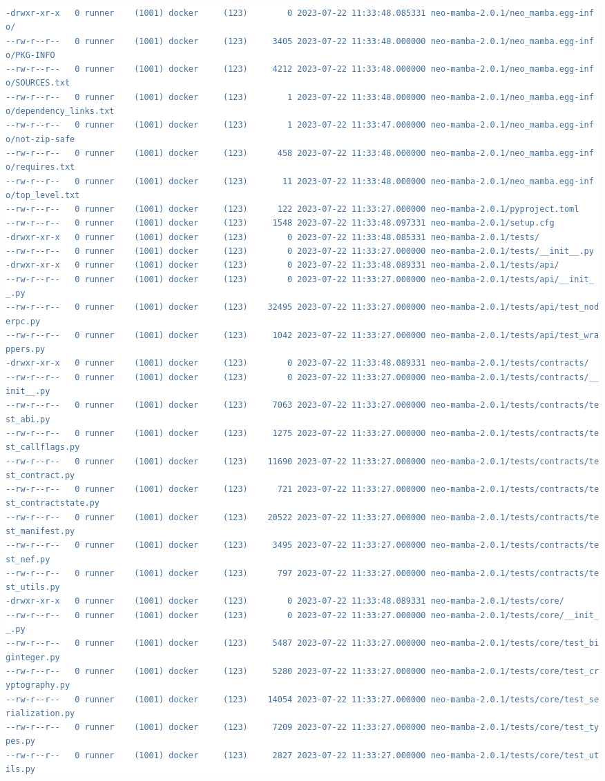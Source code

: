 ```diff
-drwxr-xr-x   0 runner    (1001) docker     (123)        0 2023-07-22 11:33:48.085331 neo-mamba-2.0.1/neo_mamba.egg-info/
--rw-r--r--   0 runner    (1001) docker     (123)     3405 2023-07-22 11:33:48.000000 neo-mamba-2.0.1/neo_mamba.egg-info/PKG-INFO
--rw-r--r--   0 runner    (1001) docker     (123)     4212 2023-07-22 11:33:48.000000 neo-mamba-2.0.1/neo_mamba.egg-info/SOURCES.txt
--rw-r--r--   0 runner    (1001) docker     (123)        1 2023-07-22 11:33:48.000000 neo-mamba-2.0.1/neo_mamba.egg-info/dependency_links.txt
--rw-r--r--   0 runner    (1001) docker     (123)        1 2023-07-22 11:33:47.000000 neo-mamba-2.0.1/neo_mamba.egg-info/not-zip-safe
--rw-r--r--   0 runner    (1001) docker     (123)      458 2023-07-22 11:33:48.000000 neo-mamba-2.0.1/neo_mamba.egg-info/requires.txt
--rw-r--r--   0 runner    (1001) docker     (123)       11 2023-07-22 11:33:48.000000 neo-mamba-2.0.1/neo_mamba.egg-info/top_level.txt
--rw-r--r--   0 runner    (1001) docker     (123)      122 2023-07-22 11:33:27.000000 neo-mamba-2.0.1/pyproject.toml
--rw-r--r--   0 runner    (1001) docker     (123)     1548 2023-07-22 11:33:48.097331 neo-mamba-2.0.1/setup.cfg
-drwxr-xr-x   0 runner    (1001) docker     (123)        0 2023-07-22 11:33:48.085331 neo-mamba-2.0.1/tests/
--rw-r--r--   0 runner    (1001) docker     (123)        0 2023-07-22 11:33:27.000000 neo-mamba-2.0.1/tests/__init__.py
-drwxr-xr-x   0 runner    (1001) docker     (123)        0 2023-07-22 11:33:48.089331 neo-mamba-2.0.1/tests/api/
--rw-r--r--   0 runner    (1001) docker     (123)        0 2023-07-22 11:33:27.000000 neo-mamba-2.0.1/tests/api/__init__.py
--rw-r--r--   0 runner    (1001) docker     (123)    32495 2023-07-22 11:33:27.000000 neo-mamba-2.0.1/tests/api/test_noderpc.py
--rw-r--r--   0 runner    (1001) docker     (123)     1042 2023-07-22 11:33:27.000000 neo-mamba-2.0.1/tests/api/test_wrappers.py
-drwxr-xr-x   0 runner    (1001) docker     (123)        0 2023-07-22 11:33:48.089331 neo-mamba-2.0.1/tests/contracts/
--rw-r--r--   0 runner    (1001) docker     (123)        0 2023-07-22 11:33:27.000000 neo-mamba-2.0.1/tests/contracts/__init__.py
--rw-r--r--   0 runner    (1001) docker     (123)     7063 2023-07-22 11:33:27.000000 neo-mamba-2.0.1/tests/contracts/test_abi.py
--rw-r--r--   0 runner    (1001) docker     (123)     1275 2023-07-22 11:33:27.000000 neo-mamba-2.0.1/tests/contracts/test_callflags.py
--rw-r--r--   0 runner    (1001) docker     (123)    11690 2023-07-22 11:33:27.000000 neo-mamba-2.0.1/tests/contracts/test_contract.py
--rw-r--r--   0 runner    (1001) docker     (123)      721 2023-07-22 11:33:27.000000 neo-mamba-2.0.1/tests/contracts/test_contractstate.py
--rw-r--r--   0 runner    (1001) docker     (123)    20522 2023-07-22 11:33:27.000000 neo-mamba-2.0.1/tests/contracts/test_manifest.py
--rw-r--r--   0 runner    (1001) docker     (123)     3495 2023-07-22 11:33:27.000000 neo-mamba-2.0.1/tests/contracts/test_nef.py
--rw-r--r--   0 runner    (1001) docker     (123)      797 2023-07-22 11:33:27.000000 neo-mamba-2.0.1/tests/contracts/test_utils.py
-drwxr-xr-x   0 runner    (1001) docker     (123)        0 2023-07-22 11:33:48.089331 neo-mamba-2.0.1/tests/core/
--rw-r--r--   0 runner    (1001) docker     (123)        0 2023-07-22 11:33:27.000000 neo-mamba-2.0.1/tests/core/__init__.py
--rw-r--r--   0 runner    (1001) docker     (123)     5487 2023-07-22 11:33:27.000000 neo-mamba-2.0.1/tests/core/test_biginteger.py
--rw-r--r--   0 runner    (1001) docker     (123)     5280 2023-07-22 11:33:27.000000 neo-mamba-2.0.1/tests/core/test_cryptography.py
--rw-r--r--   0 runner    (1001) docker     (123)    14054 2023-07-22 11:33:27.000000 neo-mamba-2.0.1/tests/core/test_serialization.py
--rw-r--r--   0 runner    (1001) docker     (123)     7209 2023-07-22 11:33:27.000000 neo-mamba-2.0.1/tests/core/test_types.py
--rw-r--r--   0 runner    (1001) docker     (123)     2827 2023-07-22 11:33:27.000000 neo-mamba-2.0.1/tests/core/test_utils.py
```